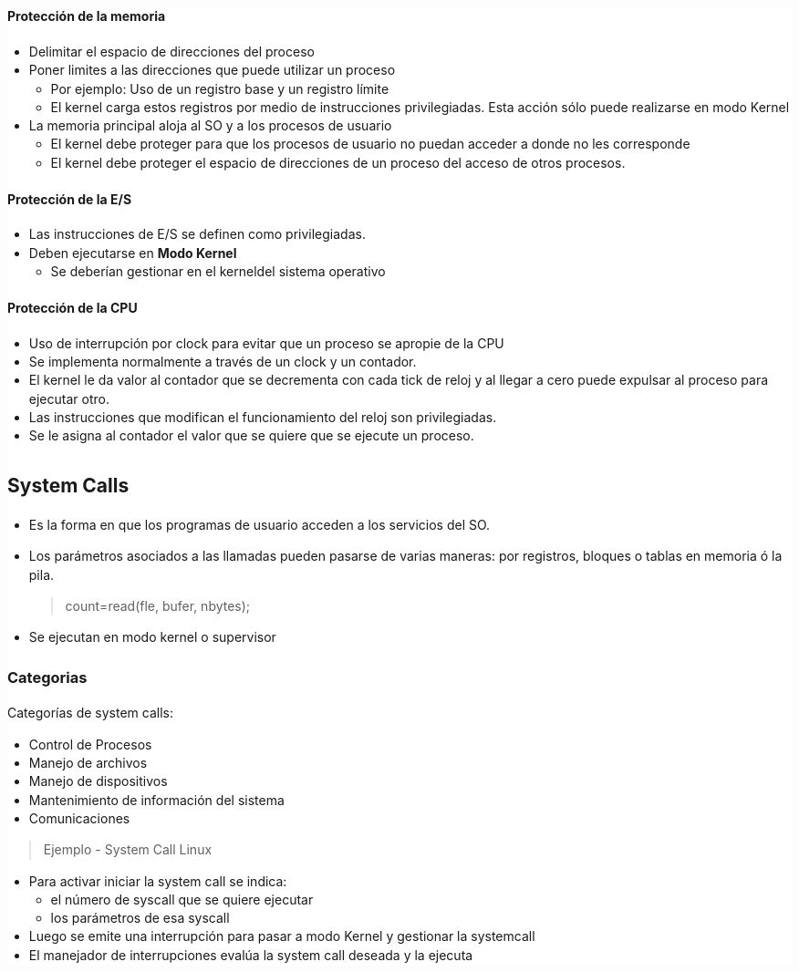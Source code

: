 #### Protección de la memoria
- Delimitar el espacio de direcciones del proceso
- Poner limites a las direcciones que puede utilizar un proceso
    - Por ejemplo: Uso de un registro base y un registro límite
    - El kernel carga estos registros por medio de instrucciones privilegiadas. Esta acción sólo puede realizarse en modo Kernel
- La memoria principal aloja al SO y a los
procesos de usuario
    - El kernel debe proteger para que los procesos de usuario no puedan acceder a donde no les corresponde
    - El kernel debe proteger el espacio de direcciones de un proceso del acceso de otros procesos.
#### Protección de la E/S
- Las instrucciones de E/S se definen como privilegiadas.
- Deben ejecutarse en **Modo Kernel**
    - Se deberían gestionar en el kerneldel sistema operativo

#### Protección de la CPU
- Uso de interrupción por clock para evitar que un proceso se apropie de la CPU
- Se implementa normalmente a través de un clock y un contador.
- El kernel le da valor al contador que se decrementa con cada tick de reloj y al llegar a cero puede expulsar al proceso para ejecutar otro.
- Las instrucciones que modifican el funcionamiento del reloj son privilegiadas.
- Se le asigna al contador el valor que se quiere que se ejecute un proceso.

## System Calls

- Es la forma en que los programas de usuario acceden a los servicios del SO.

- Los parámetros asociados a las llamadas pueden pasarse de varias maneras: por registros, bloques o tablas en memoria ó la pila.

    > count=read(fle, bufer, nbytes);

- Se ejecutan en modo kernel o supervisor

### Categorias
Categorías de system calls:
- Control de Procesos
- Manejo de archivos
- Manejo de dispositivos
- Mantenimiento de información del sistema
- Comunicaciones

>Ejemplo - System Call Linux

- Para activar iniciar la system call se indica:
    - el número de syscall que se quiere
ejecutar
    - los parámetros de esa syscall
- Luego se emite una interrupción para pasar a modo Kernel y gestionar la systemcall
- El manejador de interrupciones evalúa la system call deseada y la ejecuta